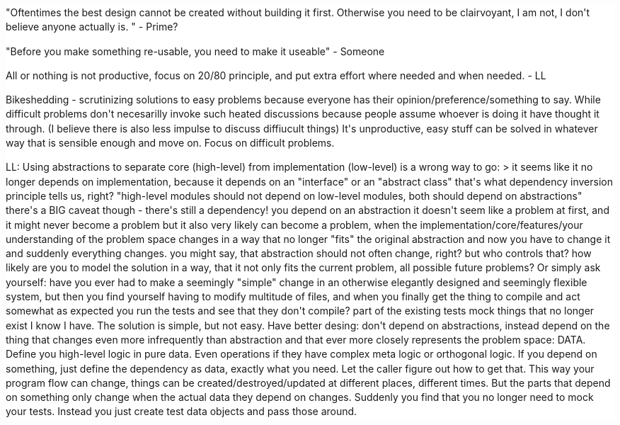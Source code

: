 "Oftentimes the best design cannot be created without building it first. 
Otherwise you need to be clairvoyant, I am not, I don't believe anyone actually is. " - Prime?

"Before you make something re-usable, you need to make it useable" - Someone

All or nothing is not productive, focus on 20/80 principle, and put extra effort where needed and when needed. - LL

Bikeshedding - scrutinizing solutions to easy problems because everyone has their opinion/preference/something to say.
While difficult problems don't necesarilly invoke such heated discussions because people assume whoever is doing it
have thought it through. (I believe there is also less impulse to discuss diffiucult things)
It's unproductive, easy stuff can be solved in whatever way that is sensible enough and move on.
Focus on difficult problems.

LL: Using abstractions to separate core (high-level) from implementation (low-level) is a wrong way to go:
	> it seems like it no longer depends on implementation, because it depends on an "interface" or an "abstract class"
	  that's what dependency inversion principle tells us, right?
	  "high-level modules should not depend on low-level modules, both should depend on abstractions"
	  there's a BIG caveat though - there's still a dependency! you depend on an abstraction
	  it doesn't seem like a problem at first, and it might never become a problem
	  but it also very likely can become a problem, when the implementation/core/features/your understanding
	  of the problem space changes in a way that no longer "fits" the original abstraction 
	  and now you have to change it and suddenly everything changes.
	  you might say, that abstraction should not often change, right? but who controls that?
	  how likely are you to model the solution in a way, that it not only fits the current problem, all possible
	  future problems?
	  Or simply ask yourself: have you ever had to make a seemingly "simple" change in an otherwise elegantly designed
	  and seemingly flexible system, but then you find yourself having to modify multitude of files, and when you finally
	  get the thing to compile and act somewhat as expected you run the tests and see that they don't compile?
	  part of the existing tests mock things that no longer exist
	  I know I have.
	  The solution is simple, but not easy. Have better desing: don't depend on abstractions, instead depend on the thing
	  that changes even more infrequently than abstraction and that ever more closely represents the problem space:
	  DATA.
	  Define you high-level logic in pure data. Even operations if they have complex meta logic or orthogonal logic.
	  If you depend on something, just define the dependency as data, exactly what you need. Let the caller figure
	  out how to get that. This way your program flow can change, things can be created/destroyed/updated at different
	  places, different times. But the parts that depend on something only change when the actual data they depend on
	  changes.
	  Suddenly you find that you no longer need to mock your tests. Instead you just create test data objects and
	  pass those around.
